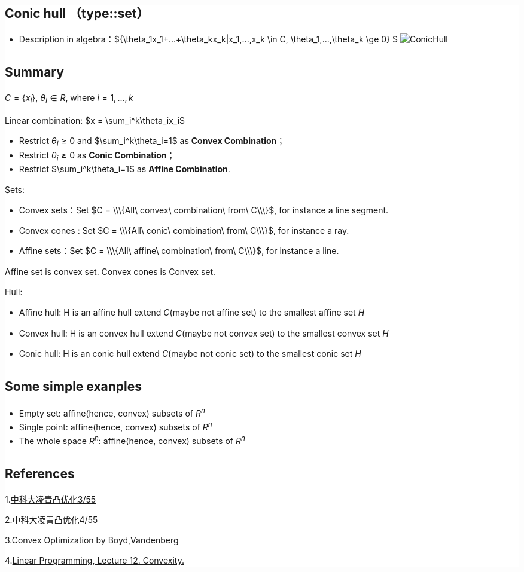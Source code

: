 ## Conic hull （type::set）

- Description in algebra：$\{\theta_1x_1+...+\theta_kx_k|x_1,...,x_k \in C, \theta_1,...,\theta_k \ge 0\} $
![ConicHull](/images/Mathfolder/Conic-hull.PNG)

## Summary

$C=\{x_i\}$, $\theta_i \in R$,  where $i=1,...,k$

Linear combination: $x = \sum_i^k\theta_ix_i$

- Restrict $\theta_i \ge 0$ and $\sum_i^k\theta_i=1$ as **Convex Combination**；
- Restrict $\theta_i \ge 0$ as **Conic Combination**；
- Restrict $\sum_i^k\theta_i=1$ as **Affine Combination**.

Sets:
- Convex sets：Set $C = \\\{All\ convex\ combination\ from\ C\\\}$, for instance a line segment.

- Convex cones : Set $C = \\\{All\ conic\ combination\ from\ C\\\}$, for instance a ray.

- Affine sets：Set $C = \\\{All\ affine\ combination\ from\ C\\\}$, for instance a line.

Affine set is convex set. Convex cones is Convex set.

Hull:
- Affine hull: H is an affine hull extend $C$(maybe not affine set) to the smallest affine set $H$

- Convex hull: H is an convex hull extend $C$(maybe not convex set) to the smallest convex set $H$

- Conic hull: H is an conic hull extend $C$(maybe not conic set) to the smallest conic set $H$

## Some simple exanples

- Empty set: affine(hence, convex) subsets of $R^n$
- Single point: affine(hence, convex) subsets of $R^n$
- The whole space $R^n$: affine(hence, convex) subsets of $R^n$


## References
1.[中科大凌青凸优化3/55](https://www.youtube.com/watch?v=WoPpBzG23aY&list=PLex0qwR2dnJh_7351A8HmasW1G-__le_S&index=3)

2.[中科大凌青凸优化4/55](https://www.youtube.com/watch?v=PR6S-FhOOgg&list=PLex0qwR2dnJh_7351A8HmasW1G-__le_S&index=4)

3.Convex Optimization by Boyd,Vandenberg

4.[Linear Programming, Lecture 12. Convexity.](https://www.youtube.com/watch?v=oyQjolvCIDI&t=2890s)

